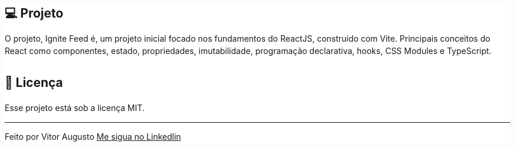     

## 💻 Projeto

O projeto, Ignite Feed é, um projeto inicial focado nos fundamentos do ReactJS, construído com Vite. Principais conceitos do React como componentes, estado, propriedades, imutabilidade, programação declarativa, hooks, CSS Modules e TypeScript.



## :memo: Licença

Esse projeto está sob a licença MIT.

---

Feito por Vitor Augusto [Me sigua no Linkedlin](https://www.linkedin.com/in/viitoraugusto/)


